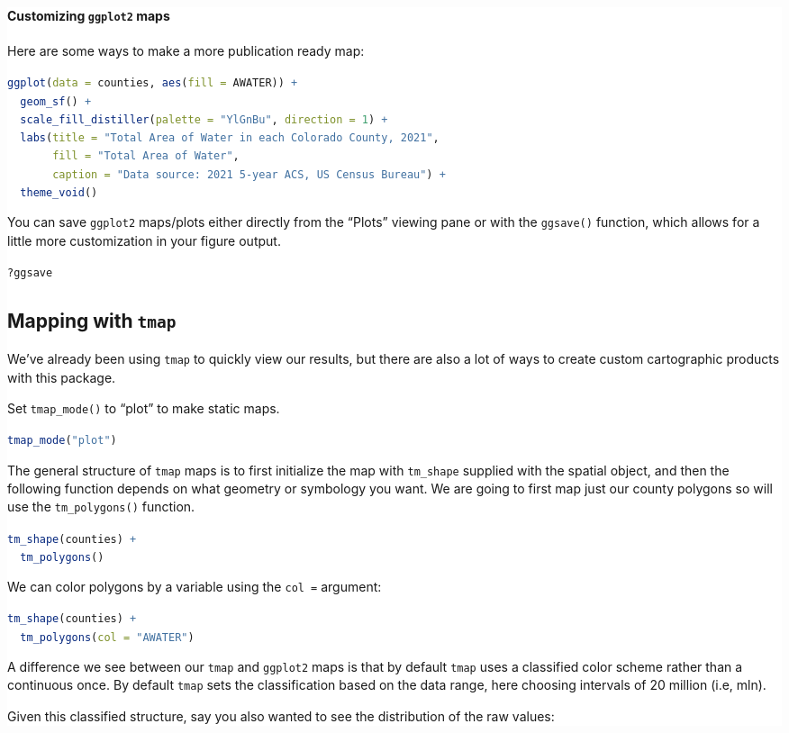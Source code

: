 #### Customizing `ggplot2` maps

Here are some ways to make a more publication ready map:

``` r
ggplot(data = counties, aes(fill = AWATER)) +
  geom_sf() +
  scale_fill_distiller(palette = "YlGnBu", direction = 1) +
  labs(title = "Total Area of Water in each Colorado County, 2021",
       fill = "Total Area of Water",
       caption = "Data source: 2021 5-year ACS, US Census Bureau") +
  theme_void()
```

You can save `ggplot2` maps/plots either directly from the “Plots”
viewing pane or with the `ggsave()` function, which allows for a little
more customization in your figure output.

``` r
?ggsave
```

## Mapping with `tmap`

We’ve already been using `tmap` to quickly view our results, but there
are also a lot of ways to create custom cartographic products with this
package.

Set `tmap_mode()` to “plot” to make static maps.

``` r
tmap_mode("plot")
```

The general structure of `tmap` maps is to first initialize the map with
`tm_shape` supplied with the spatial object, and then the following
function depends on what geometry or symbology you want. We are going to
first map just our county polygons so will use the `tm_polygons()`
function.

``` r
tm_shape(counties) +
  tm_polygons()
```

We can color polygons by a variable using the `col =` argument:

``` r
tm_shape(counties) +
  tm_polygons(col = "AWATER")
```

A difference we see between our `tmap` and `ggplot2` maps is that by
default `tmap` uses a classified color scheme rather than a continuous
once. By default `tmap` sets the classification based on the data range,
here choosing intervals of 20 million (i.e, mln).

Given this classified structure, say you also wanted to see the
distribution of the raw values:
